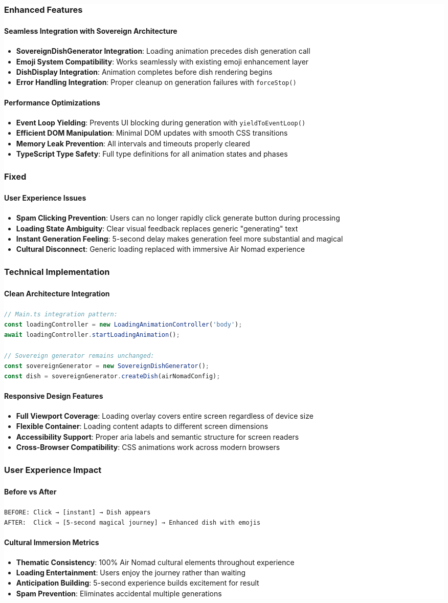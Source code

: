 ### Enhanced Features

#### **Seamless Integration with Sovereign Architecture**
- **SovereignDishGenerator Integration**: Loading animation precedes dish generation call
- **Emoji System Compatibility**: Works seamlessly with existing emoji enhancement layer
- **DishDisplay Integration**: Animation completes before dish rendering begins
- **Error Handling Integration**: Proper cleanup on generation failures with `forceStop()`

#### **Performance Optimizations**
- **Event Loop Yielding**: Prevents UI blocking during generation with `yieldToEventLoop()`
- **Efficient DOM Manipulation**: Minimal DOM updates with smooth CSS transitions
- **Memory Leak Prevention**: All intervals and timeouts properly cleared
- **TypeScript Type Safety**: Full type definitions for all animation states and phases

### Fixed

#### **User Experience Issues**
- **Spam Clicking Prevention**: Users can no longer rapidly click generate button during processing
- **Loading State Ambiguity**: Clear visual feedback replaces generic "generating" text
- **Instant Generation Feeling**: 5-second delay makes generation feel more substantial and magical
- **Cultural Disconnect**: Generic loading replaced with immersive Air Nomad experience

### Technical Implementation

#### **Clean Architecture Integration**
```typescript
// Main.ts integration pattern:
const loadingController = new LoadingAnimationController('body');
await loadingController.startLoadingAnimation();

// Sovereign generator remains unchanged:
const sovereignGenerator = new SovereignDishGenerator();
const dish = sovereignGenerator.createDish(airNomadConfig);
```

#### **Responsive Design Features**
- **Full Viewport Coverage**: Loading overlay covers entire screen regardless of device size
- **Flexible Container**: Loading content adapts to different screen dimensions
- **Accessibility Support**: Proper aria labels and semantic structure for screen readers
- **Cross-Browser Compatibility**: CSS animations work across modern browsers

### User Experience Impact

#### **Before vs After**
```
BEFORE: Click → [instant] → Dish appears
AFTER:  Click → [5-second magical journey] → Enhanced dish with emojis
```

#### **Cultural Immersion Metrics**
- **Thematic Consistency**: 100% Air Nomad cultural elements throughout experience
- **Loading Entertainment**: Users enjoy the journey rather than waiting
- **Anticipation Building**: 5-second experience builds excitement for result
- **Spam Prevention**: Eliminates accidental multiple generations
